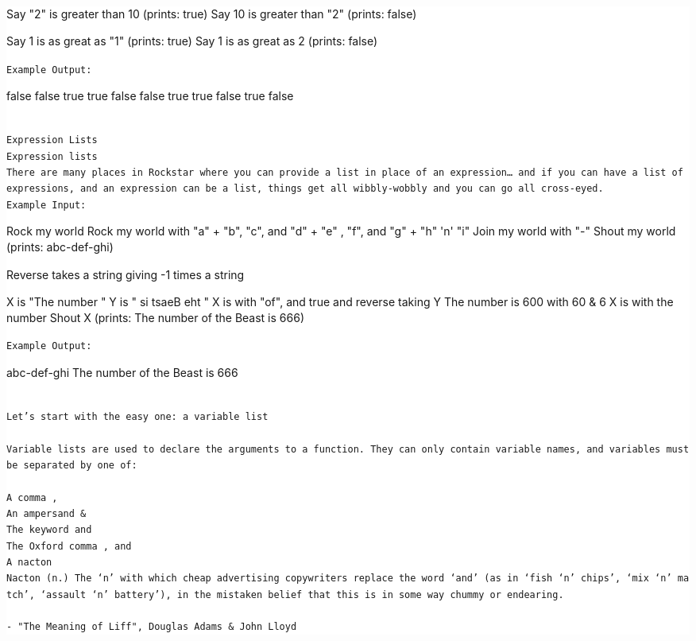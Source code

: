 Say "2" is greater than 10 (prints: true)
Say 10 is greater than "2" (prints: false)

Say 1 is as great as "1" (prints: true)
Say 1 is as great as 2 (prints: false)
```
Example Output:
```
false
false
true
true
false
false
true
true
false
true
false
```

Expression Lists
Expression lists
There are many places in Rockstar where you can provide a list in place of an expression… and if you can have a list of expressions, and an expression can be a list, things get all wibbly-wobbly and you can go all cross-eyed.
Example Input:
```
Rock my world
Rock my world with "a" + "b", "c", and "d" + "e" , "f", and "g" + "h" 'n' "i"
Join my world with "-"
Shout my world
(prints: abc-def-ghi)


Reverse takes a string giving -1 times a string

X is "The number "
Y is " si tsaeB eht "
X is with "of", and true and reverse taking Y
The number is 600 with 60 & 6
X is with the number
Shout X (prints: The number of the Beast is 666)
```
Example Output:
```
abc-def-ghi
The number of the Beast is 666
```

Let’s start with the easy one: a variable list

Variable lists are used to declare the arguments to a function. They can only contain variable names, and variables must be separated by one of:

A comma ,
An ampersand &
The keyword and
The Oxford comma , and
A nacton
Nacton (n.) The ‘n’ with which cheap advertising copywriters replace the word ‘and’ (as in ‘fish ‘n’ chips’, ‘mix ‘n’ match’, ‘assault ‘n’ battery’), in the mistaken belief that this is in some way chummy or endearing.

- "The Meaning of Liff", Douglas Adams & John Lloyd

```